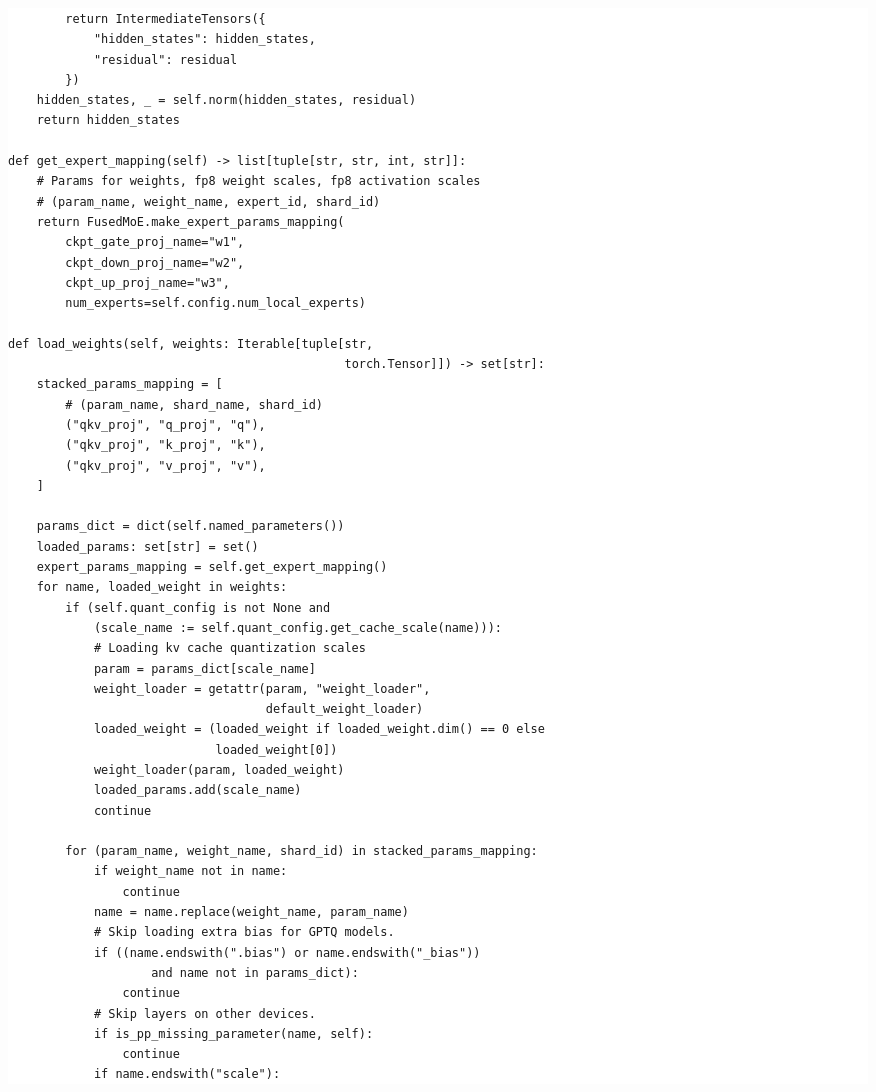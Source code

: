             return IntermediateTensors({
                "hidden_states": hidden_states,
                "residual": residual
            })
        hidden_states, _ = self.norm(hidden_states, residual)
        return hidden_states

    def get_expert_mapping(self) -> list[tuple[str, str, int, str]]:
        # Params for weights, fp8 weight scales, fp8 activation scales
        # (param_name, weight_name, expert_id, shard_id)
        return FusedMoE.make_expert_params_mapping(
            ckpt_gate_proj_name="w1",
            ckpt_down_proj_name="w2",
            ckpt_up_proj_name="w3",
            num_experts=self.config.num_local_experts)

    def load_weights(self, weights: Iterable[tuple[str,
                                                   torch.Tensor]]) -> set[str]:
        stacked_params_mapping = [
            # (param_name, shard_name, shard_id)
            ("qkv_proj", "q_proj", "q"),
            ("qkv_proj", "k_proj", "k"),
            ("qkv_proj", "v_proj", "v"),
        ]

        params_dict = dict(self.named_parameters())
        loaded_params: set[str] = set()
        expert_params_mapping = self.get_expert_mapping()
        for name, loaded_weight in weights:
            if (self.quant_config is not None and
                (scale_name := self.quant_config.get_cache_scale(name))):
                # Loading kv cache quantization scales
                param = params_dict[scale_name]
                weight_loader = getattr(param, "weight_loader",
                                        default_weight_loader)
                loaded_weight = (loaded_weight if loaded_weight.dim() == 0 else
                                 loaded_weight[0])
                weight_loader(param, loaded_weight)
                loaded_params.add(scale_name)
                continue

            for (param_name, weight_name, shard_id) in stacked_params_mapping:
                if weight_name not in name:
                    continue
                name = name.replace(weight_name, param_name)
                # Skip loading extra bias for GPTQ models.
                if ((name.endswith(".bias") or name.endswith("_bias"))
                        and name not in params_dict):
                    continue
                # Skip layers on other devices.
                if is_pp_missing_parameter(name, self):
                    continue
                if name.endswith("scale"):